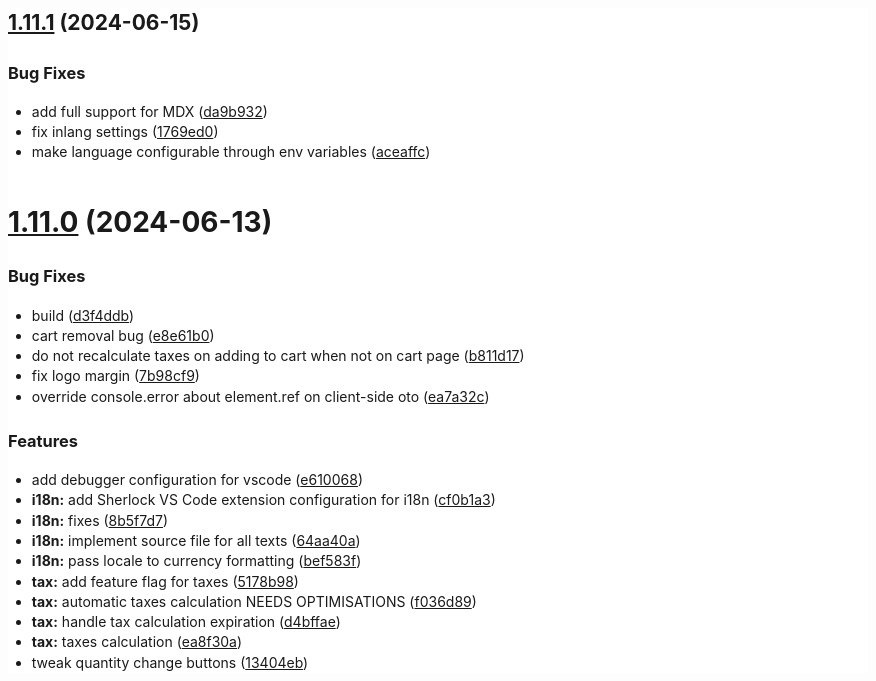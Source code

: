 ## [1.11.1](https://github.com/yournextstore/yournextstore/compare/v1.11.0...v1.11.1) (2024-06-15)

### Bug Fixes

- add full support for MDX ([da9b932](https://github.com/yournextstore/yournextstore/commit/da9b9326fd107d5b1203cc4fa9c779b54ee71d44))
- fix inlang settings ([1769ed0](https://github.com/yournextstore/yournextstore/commit/1769ed024a18bcbd9f9f8188d4f111ea3dcac052))
- make language configurable through env variables ([aceaffc](https://github.com/yournextstore/yournextstore/commit/aceaffc694ea1d43a8b2e4bdb6f6846e83d38f8a))

# [1.11.0](https://github.com/yournextstore/yournextstore/compare/v1.10.0...v1.11.0) (2024-06-13)

### Bug Fixes

- build ([d3f4ddb](https://github.com/yournextstore/yournextstore/commit/d3f4ddb2203fd2ce13129c929441eb08456a94ef))
- cart removal bug ([e8e61b0](https://github.com/yournextstore/yournextstore/commit/e8e61b0ba0180a312d737ca5dd18dd3e9e77e4ca))
- do not recalculate taxes on adding to cart when not on cart page ([b811d17](https://github.com/yournextstore/yournextstore/commit/b811d17f0d6ecc0419010348da6f491a887e964c))
- fix logo margin ([7b98cf9](https://github.com/yournextstore/yournextstore/commit/7b98cf9627f060abc377fac1fb50d4ef67e2b8ab))
- override console.error about element.ref on client-side oto ([ea7a32c](https://github.com/yournextstore/yournextstore/commit/ea7a32c99cb98349906d3f736d9ae31b074d6adb))

### Features

- add debugger configuration for vscode ([e610068](https://github.com/yournextstore/yournextstore/commit/e610068da9018970484917bb43ed1816be48bfb9))
- **i18n:** add Sherlock VS Code extension configuration for i18n ([cf0b1a3](https://github.com/yournextstore/yournextstore/commit/cf0b1a3c54e061f637ba1abe2b32d57805655487))
- **i18n:** fixes ([8b5f7d7](https://github.com/yournextstore/yournextstore/commit/8b5f7d7c2c7b6a449a581a5804fc5c5125c7d059))
- **i18n:** implement source file for all texts ([64aa40a](https://github.com/yournextstore/yournextstore/commit/64aa40a160b148ba29c2c5a3bcc42a9f035f10ab))
- **i18n:** pass locale to currency formatting ([bef583f](https://github.com/yournextstore/yournextstore/commit/bef583f14d28ff1d4d23d82a50fa5ec9be2fb93d))
- **tax:** add feature flag for taxes ([5178b98](https://github.com/yournextstore/yournextstore/commit/5178b987f6d468edcc319407ea6c1b9ea56eba90))
- **tax:** automatic taxes calculation NEEDS OPTIMISATIONS ([f036d89](https://github.com/yournextstore/yournextstore/commit/f036d8978de0d14a5dbf4334c9ab6e148bbfbb80))
- **tax:** handle tax calculation expiration ([d4bffae](https://github.com/yournextstore/yournextstore/commit/d4bffae1a555b0207db2c67a400f208b84f842d4))
- **tax:** taxes calculation ([ea8f30a](https://github.com/yournextstore/yournextstore/commit/ea8f30ae64d27cb023e3c18e8944ffd78bc70e67))
- tweak quantity change buttons ([13404eb](https://github.com/yournextstore/yournextstore/commit/13404eb06d0e0d76c6ccbd603a9f954bb49e55e5))
